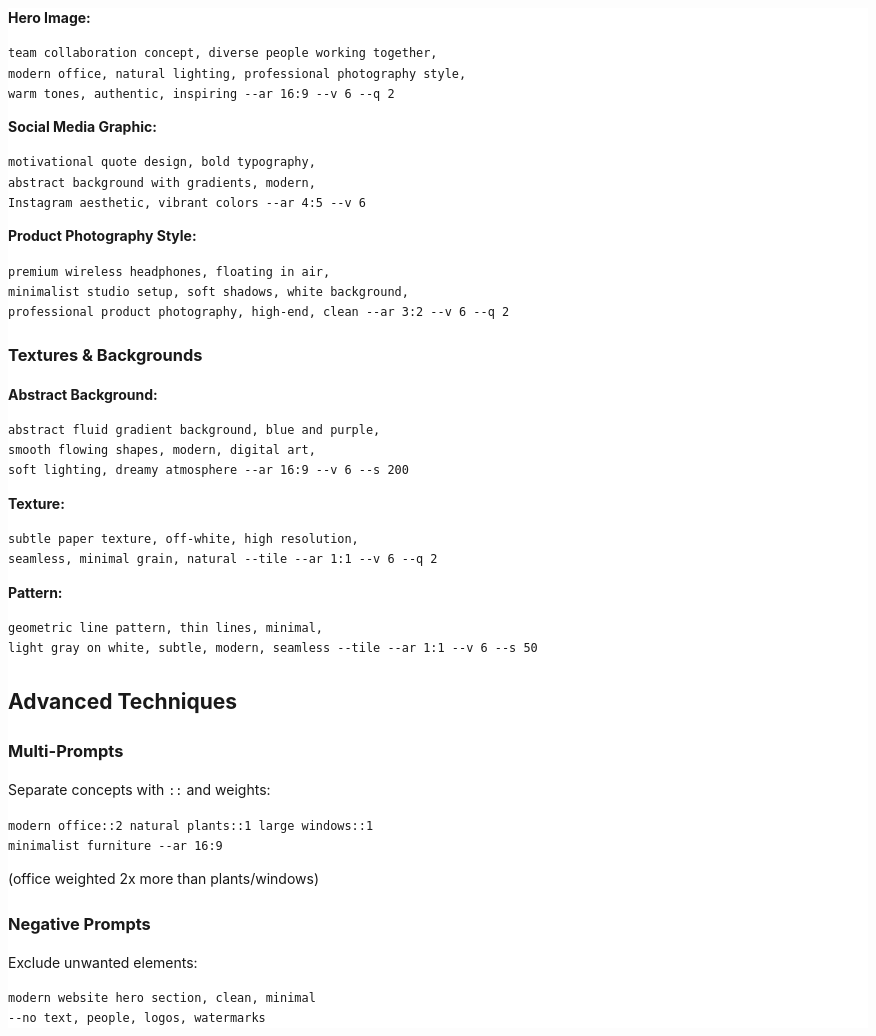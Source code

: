 **Hero Image:**
```
team collaboration concept, diverse people working together, 
modern office, natural lighting, professional photography style, 
warm tones, authentic, inspiring --ar 16:9 --v 6 --q 2
```

**Social Media Graphic:**
```
motivational quote design, bold typography, 
abstract background with gradients, modern, 
Instagram aesthetic, vibrant colors --ar 4:5 --v 6
```

**Product Photography Style:**
```
premium wireless headphones, floating in air, 
minimalist studio setup, soft shadows, white background, 
professional product photography, high-end, clean --ar 3:2 --v 6 --q 2
```

### Textures & Backgrounds

**Abstract Background:**
```
abstract fluid gradient background, blue and purple, 
smooth flowing shapes, modern, digital art, 
soft lighting, dreamy atmosphere --ar 16:9 --v 6 --s 200
```

**Texture:**
```
subtle paper texture, off-white, high resolution, 
seamless, minimal grain, natural --tile --ar 1:1 --v 6 --q 2
```

**Pattern:**
```
geometric line pattern, thin lines, minimal, 
light gray on white, subtle, modern, seamless --tile --ar 1:1 --v 6 --s 50
```

## Advanced Techniques

### Multi-Prompts
Separate concepts with `::` and weights:
```
modern office::2 natural plants::1 large windows::1 
minimalist furniture --ar 16:9
```
(office weighted 2x more than plants/windows)

### Negative Prompts
Exclude unwanted elements:
```
modern website hero section, clean, minimal 
--no text, people, logos, watermarks
```
